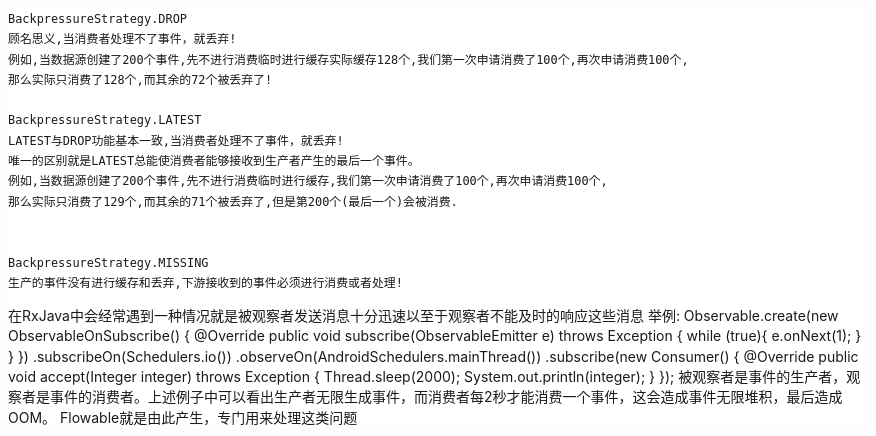     BackpressureStrategy.DROP
    顾名思义,当消费者处理不了事件，就丢弃!
    例如,当数据源创建了200个事件,先不进行消费临时进行缓存实际缓存128个,我们第一次申请消费了100个,再次申请消费100个,
    那么实际只消费了128个,而其余的72个被丢弃了!

    BackpressureStrategy.LATEST
    LATEST与DROP功能基本一致,当消费者处理不了事件，就丢弃!
    唯一的区别就是LATEST总能使消费者能够接收到生产者产生的最后一个事件。
    例如,当数据源创建了200个事件,先不进行消费临时进行缓存,我们第一次申请消费了100个,再次申请消费100个,
    那么实际只消费了129个,而其余的71个被丢弃了,但是第200个(最后一个)会被消费.


    BackpressureStrategy.MISSING
    生产的事件没有进行缓存和丢弃,下游接收到的事件必须进行消费或者处理!



在RxJava中会经常遇到一种情况就是被观察者发送消息十分迅速以至于观察者不能及时的响应这些消息
举例:
Observable.create(new ObservableOnSubscribe<Integer>() {
        @Override
        public void subscribe(ObservableEmitter<Integer> e) throws Exception {
            while (true){
                e.onNext(1);
            }
        }
    })
            .subscribeOn(Schedulers.io())
            .observeOn(AndroidSchedulers.mainThread())
            .subscribe(new Consumer<Integer>() {
        @Override
        public void accept(Integer integer) throws Exception {
            Thread.sleep(2000);
            System.out.println(integer);
        }
    });
    被观察者是事件的生产者，观察者是事件的消费者。上述例子中可以看出生产者无限生成事件，而消费者每2秒才能消费一个事件，这会造成事件无限堆积，最后造成OOM。
Flowable就是由此产生，专门用来处理这类问题